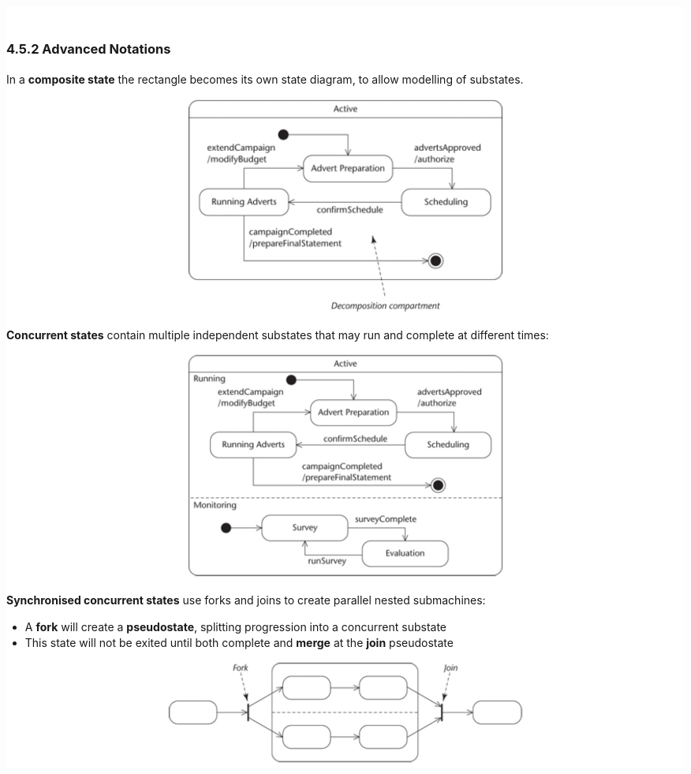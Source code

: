 &emsp;
### **4.5.2 Advanced Notations**

In a **composite state** the rectangle becomes its own state diagram, to allow modelling of substates.
<p align="center">
  <img src="img/04/0405compositestate.jpg" alt="Composite state">
</p>

**Concurrent states** contain multiple independent substates that may run and complete at different times:
<p align="center">
  <img src="img/04/0406concurrentstates.jpg" alt="Concurrent states">
</p>

**Synchronised concurrent states** use forks and joins to create parallel nested submachines:
* A **fork** will create a **pseudostate**, splitting progression into a concurrent substate
* This state will not be exited until both complete and **merge** at the **join** pseudostate
<p align="center">
  <img src="img/04/0407synchronisedconcurrent.jpg" alt="Synchronised concurrent states">
</p>
